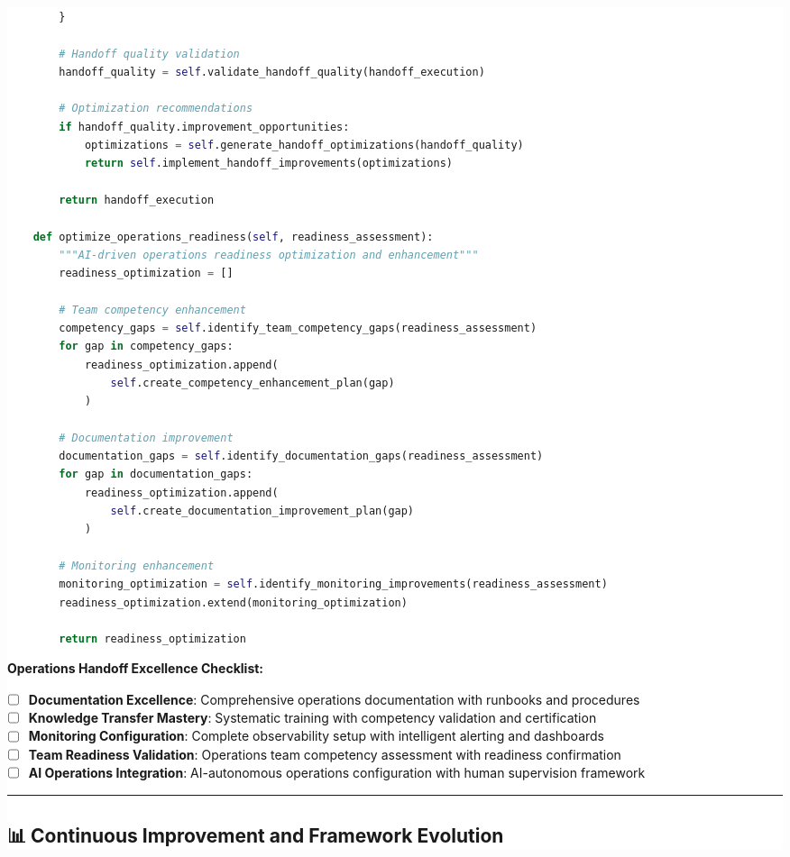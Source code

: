 ```python
        }
        
        # Handoff quality validation
        handoff_quality = self.validate_handoff_quality(handoff_execution)
        
        # Optimization recommendations
        if handoff_quality.improvement_opportunities:
            optimizations = self.generate_handoff_optimizations(handoff_quality)
            return self.implement_handoff_improvements(optimizations)
            
        return handoff_execution
        
    def optimize_operations_readiness(self, readiness_assessment):
        """AI-driven operations readiness optimization and enhancement"""
        readiness_optimization = []
        
        # Team competency enhancement
        competency_gaps = self.identify_team_competency_gaps(readiness_assessment)
        for gap in competency_gaps:
            readiness_optimization.append(
                self.create_competency_enhancement_plan(gap)
            )
            
        # Documentation improvement
        documentation_gaps = self.identify_documentation_gaps(readiness_assessment)
        for gap in documentation_gaps:
            readiness_optimization.append(
                self.create_documentation_improvement_plan(gap)
            )
            
        # Monitoring enhancement
        monitoring_optimization = self.identify_monitoring_improvements(readiness_assessment)
        readiness_optimization.extend(monitoring_optimization)
        
        return readiness_optimization
```

**Operations Handoff Excellence Checklist:**
- [ ] **Documentation Excellence**: Comprehensive operations documentation with runbooks and procedures
- [ ] **Knowledge Transfer Mastery**: Systematic training with competency validation and certification
- [ ] **Monitoring Configuration**: Complete observability setup with intelligent alerting and dashboards
- [ ] **Team Readiness Validation**: Operations team competency assessment with readiness confirmation
- [ ] **AI Operations Integration**: AI-autonomous operations configuration with human supervision framework

---

## 📊 **Continuous Improvement and Framework Evolution**
